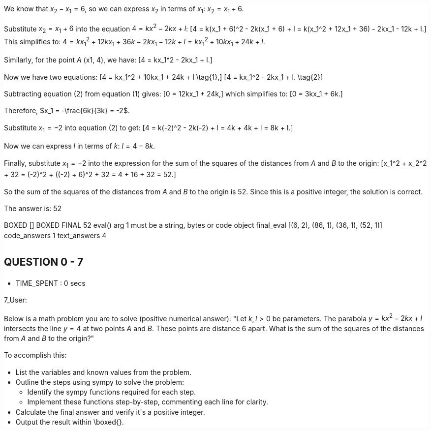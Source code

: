 We know that $x_2 - x_1 = 6$, so we can express $x_2$ in terms of $x_1$: $x_2 = x_1 + 6$.

Substitute $x_2 = x_1 + 6$ into the equation $4 = kx^2 - 2kx + l$:
\[4 = k(x_1 + 6)^2 - 2k(x_1 + 6) + l = k(x_1^2 + 12x_1 + 36) - 2kx_1 - 12k + l.\]
This simplifies to: $4 = kx_1^2 + 12kx_1 + 36k - 2kx_1 - 12k + l = kx_1^2 + 10kx_1 + 24k + l$.

Similarly, for the point $A$ (x1, 4), we have:
\[4 = kx_1^2 - 2kx_1 + l.\]

Now we have two equations:
\[4 = kx_1^2 + 10kx_1 + 24k + l \tag{1},\]
\[4 = kx_1^2 - 2kx_1 + l. \tag{2}\]

Subtracting equation (2) from equation (1) gives:
\[0 = 12kx_1 + 24k,\]
which simplifies to:
\[0 = 3kx_1 + 6k.\]

Therefore, $x_1 = -\frac{6k}{3k} = -2$.

Substitute $x_1 = -2$ into equation (2) to get:
\[4 = k(-2)^2 - 2k(-2) + l = 4k + 4k + l = 8k + l.\]

Now we can express $l$ in terms of $k$: $l = 4 - 8k$.

Finally, substitute $x_1 = -2$ into the expression for the sum of the squares of the distances from $A$ and $B$ to the origin:
\[x_1^2 + x_2^2 + 32 = (-2)^2 + ((-2) + 6)^2 + 32 = 4 + 16 + 32 = 52.\]

So the sum of the squares of the distances from $A$ and $B$ to the origin is 52. Since this is a positive integer, the solution is correct.

The answer is: $52$

BOXED []
BOXED FINAL 52
eval() arg 1 must be a string, bytes or code object final_eval
[(6, 2), (86, 1), (36, 1), (52, 1)]
code_answers 1 text_answers 4



## QUESTION 0 - 7 
- TIME_SPENT : 0 secs

7_User:

Below is a math problem you are to solve (positive numerical answer):
"Let $k, l > 0$ be parameters. The parabola $y = kx^2 - 2kx + l$ intersects the line $y = 4$ at two points $A$ and $B$. These points are distance 6 apart. What is the sum of the squares of the distances from $A$ and $B$ to the origin?"

To accomplish this:
- List the variables and known values from the problem.
- Outline the steps using sympy to solve the problem:
  * Identify the sympy functions required for each step.
  * Implement these functions step-by-step, commenting each line for clarity.
- Calculate the final answer and verify it's a positive integer.
- Output the result within \boxed{}.
